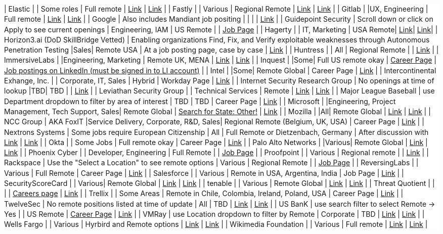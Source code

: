 | Elastic |   | Some roles | Full remote | [Link](https://www.elastic.co/about/careers/) | [Link](https://jobs.elastic.co/#/) |
| Fastly |   | Various | Regional Remote | [Link](https://www.fastly.com/about/careers) | [Link](https://www.fastly.com/about/careers/current-openings) |
| Gitlab |   |UX, Engineering | Full remote | [Link](https://about.gitlab.com/jobs/apply/) | [Link](https://about.gitlab.com/jobs/all-jobs/) |
| Google | Also includes Mandiant job positing | | | | [Link](https://www.google.com/about/careers/applications/jobs/results/?has_remote=true) |
| Guidepoint Security | Scroll down or click on Apply to see current openings | Engineering, IAM | US Remote | | [Job Page](https://www.guidepointsecurity.com/careers/) |
| Hagerty | | IT, Marketing | USA Remote| [Link](https://hagerty.wd5.myworkdayjobs.com/en-US/hagerty)| [Link](https://hagerty.wd5.myworkdayjobs.com/en-US/hagerty?locations=d7f4682a9cb10113416b5c04be011add)| 
| Horizon3.ai (DoD SkillBridge Vetted) | Enabling organizations Find, Fix, and Verify exploitable weaknesses through Autonomous Penetration Testing |Sales| Remote USA | At a job posting page, case by case | [Link](https://www.horizon3.ai/join-our-team/) |
| Huntress | | All | Regional Remote | | [Link](https://boards.greenhouse.io/huntress) |
| ImmersiveLabs |   |Engineering, Marketing | Remote UK, MENA | [Link](https://twitter.com/KevTheHermit/status/1128290827833311232) | [Link](https://jobs.ashbyhq.com/immersivelabs) |
| Inquest |   |Some| Full US remote okay | [Career Page](https://inquest.net/company/careers/) | [Job postings on LinkedIn (must be signed in to LI account)](https://www.linkedin.com/company/inquest.net/jobs/) |
| Intel |  |Some| Remote Global  | Career Page | [Link](https://jobs.intel.com/en/search-jobs)  |
| Intercontinental Exhange, Inc. | | Corporate, IT, Sales | Hybrid | Workday Page | [Link](https://careers.ice.com/jobs?page=1&sortBy=relevance) |
| Internet Security Research Group | No openings at time of lookup |TBD| TBD |  | [Link](https://www.abetterinternet.org/careers/) |
| Leviathan Security Group |   | Technical Services | Remote | [Link](https://www.leviathansecurity.com/careers) | [Link](https://jobs.lever.co/LeviathanSecurityGroup) |
| Major League Baseball | use Department dropdown to filter by area of interest  | TBD | TBD | Career Page | [Link](https://www.mlb.com/careers/opportunities) |
| Microsoft |   |Engineering, Project Management, Tech Support, Sales| Remote Global | [Search for State: Other!](https://careers.microsoft.com/) | [Link](https://jobs.careers.microsoft.com/global/en/search?ws=Up%20to%20100%25%20work%20from%20home&l=en_us&pg=1&pgSz=20&o=Relevance&flt=true) |
| Mozilla |   |All| Remote Global | [Link](https://www.mozilla.org/en-US/careers/) | [Link](https://www.mozilla.org/en-US/careers/listings/) |
| NCC Group | AKA FoxIT  |Service Delivery, Corporate, R&D, Sales| Regional Remote (Belgium, UK, USA) | Career Page | [Link](https://nccgroup.wd3.myworkdayjobs.com/NCC_Group) |
| Nextrons Systems | Some jobs require European Citizenship | All | Full Remote or Dietzenbach, Germany | After discussion with [Link](https://twitter.com/cyb3rops) | [Link](https://www.nextron-systems.com/jobs/) |
| Okta |   | Some Jobs | Full remote okay  | Career Page | [Link](https://www.okta.com/company/careers/?department=All&location=2651) |
| Palo Alto Networks |   |Various| Remote Global | [Link](https://unit42.paloaltonetworks.com/about-unit-42/) | [Link](https://jobs.paloaltonetworks.com/en/jobs/) |
| Phoenix Cyber | | Developer, Engineering | Full Remote | | [Job Page](https://phoenixcyber.com/careers/#open-positions) |
| Proofpoint |   | Various | Regional remote | | [Link](https://proofpoint.wd5.myworkdayjobs.com/ProofpointCareers?q=remote) |
| Rackspace | Use the "Select a Location" to see remote options | Various | Regional Remote | | [Job Page](https://rackspace.jobs/) |
| ReversingLabs |   | Various | Full Remote | Career Page | [Link](https://apply.workable.com/reversinglabs/) |
| Salesforce |   | Various | Remote in USA, Argentina, India | Job Page | [Link](https://careers.salesforce.com/en/jobs/) |
| SecurityScoreCard |   | Various| Remote Global | [Link](https://securityscorecard.com/company/careers) | [Link](https://securityscorecard.com/company/careers/#open-positions) |
| tenable |   | Various | Remote Global | [Link](https://careers.tenable.com/) | [Link](https://careers.tenable.com/search/jobs?q=remote&location=) |
| Threat Quotient | |  | | [Careers page](https://www.threatq.com/company/careers/) |  [Link](https://www.linkedin.com/company/threatquotient) |
| Trellix |   | Some Areas | Remote in Chile, Colombia, Ireland, Poland, USA | Career Page | [Link](https://careers.trellix.com/) |
| TwelveSec | No remote positions listed at time of update  | All | TBD | [Link](https://www.twelvesec.com/jobs/) | [Link](https://apply.workable.com/twelvesec/) |
| US BanK | use search filter to select Remote -> Yes  | | US Remote | [Career Page](https://careers.usbank.com/global/en) | [Link](https://careers.usbank.com/global/en/search-results) |
| VMRay | use Location dropdown to filter by Remote | Corporate | TBD | [Link](https://careers.vmray.com/en/recruiting/) | [Link](https://www.vmray.com/careers/jobs/)  |
| Wells Fargo |   | Various | Hyrbird and Remote options | [Link](https://malicious.link/post/2019/2019-bhdcbslv-hiring-list/) | [Link](https://www.wellsfargojobs.com/en/jobs/?search=remote&country=) |
| Wikimedia Foundation |   | Various | Full remote | [Link](https://wikimediafoundation.org/about/jobs/) | [Link](https://wikimediafoundation.org/about/jobs/) |
